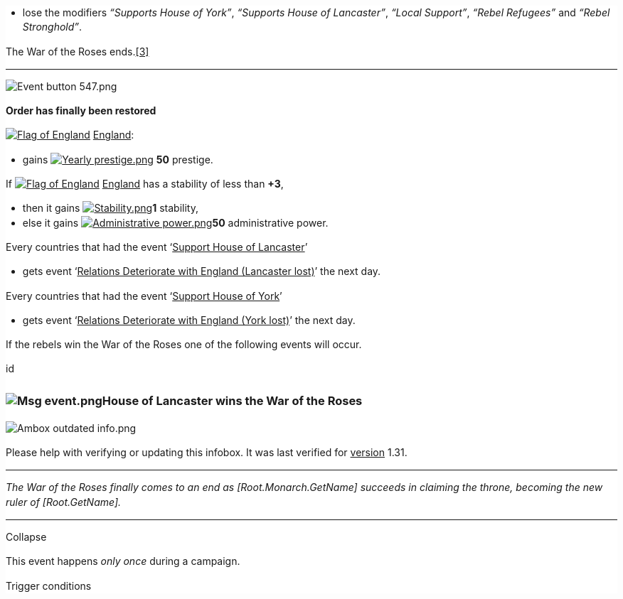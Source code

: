 *   lose the modifiers _“Supports House of York”_, _“Supports House of Lancaster”_, _“Local Support”_, _“Rebel Refugees”_ and _“Rebel Stronghold”_.

The War of the Roses ends.[\[3\]](#cite_note-had_WotR-3)

* * *

![Event button 547.png](/images/thumb/f/f5/Event_button_547.png/488px-Event_button_547.png)

**Order has finally been restored**

 [![Flag of England](/images/thumb/2/21/England.png/20px-England.png)](/England "England") [England](/England "England"):

*   gains [![Yearly prestige.png](/images/thumb/f/f3/Yearly_prestige.png/28px-Yearly_prestige.png)](/Prestige "Prestige") **50** prestige.

If [![Flag of England](/images/thumb/2/21/England.png/20px-England.png)](/England "England") [England](/England "England") has a stability of less than **+3**,

*   then it gains [![Stability.png](/images/thumb/a/ae/Stability.png/24px-Stability.png)](/Stability "Stability")**1** stability,
*   else it gains [![Administrative power.png](/images/thumb/e/ef/Administrative_power.png/24px-Administrative_power.png)](/Administrative_power "Administrative power")**50** administrative power.

Every countries that had the event ‘[Support House of Lancaster](#war_of_the_roses.12)’

*   gets event ‘[Relations Deteriorate with England (Lancaster lost)](#war_of_the_roses.104)’ the next day.

Every countries that had the event ‘[Support House of York](#war_of_the_roses.13)’

*   gets event ‘[Relations Deteriorate with England (York lost)](#war_of_the_roses.105)’ the next day.

If the rebels win the War of the Roses one of the following events will occur.

id

### ![Msg event.png](/images/4/4e/Msg_event.png)House of Lancaster wins the War of the Roses

![Ambox outdated info.png](https://central.paradoxwikis.com/images/thumb/6/65/Ambox_outdated_info.png/22px-Ambox_outdated_info.png)

Please help with verifying or updating this infobox. It was last verified for [version](/Europa_Universalis_4_Wiki:Versioning "Europa Universalis 4 Wiki:Versioning") 1.31.

* * *

_The War of the Roses finally comes to an end as \[Root.Monarch.GetName\] succeeds in claiming the throne, becoming the new ruler of \[Root.GetName\]._

* * *

Collapse 

This event happens _only once_ during a campaign.

Trigger conditions
